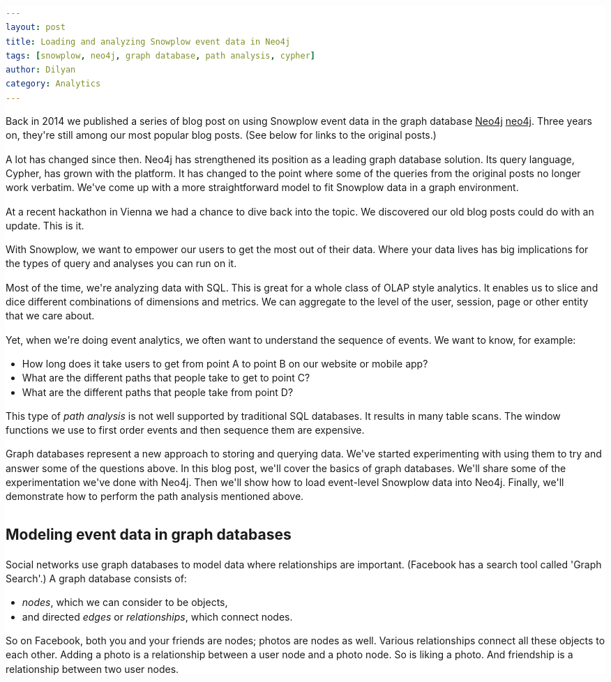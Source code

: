 ```yaml
---
layout: post
title: Loading and analyzing Snowplow event data in Neo4j
tags: [snowplow, neo4j, graph database, path analysis, cypher]
author: Dilyan
category: Analytics
---
```


Back in 2014 we published a series of blog post on using Snowplow event data in the graph database [Neo4j] [neo4j]. Three years on, they're still among our most popular blog posts. (See below for links to the original posts.)

A lot has changed since then. Neo4j has strengthened its position as a leading graph database solution. Its query language, Cypher, has grown with the platform. It has changed to the point where some of the queries from the original posts no longer work verbatim. We've come up with a more straightforward model to fit Snowplow data in a graph environment.

At a recent hackathon in Vienna we had a chance to dive back into the topic. We discovered our old blog posts could do with an update. This is it.

With Snowplow, we want to empower our users to get the most out of their data. Where your data lives has big implications for the types of query and analyses you can run on it.

Most of the time, we're analyzing data with SQL. This is great for a whole class of OLAP style analytics. It enables us to slice and dice different combinations of dimensions and metrics. We can aggregate to the level of the user, session, page or other entity that we care about.

Yet, when we're doing event analytics, we often want to understand the sequence of events. We want to know, for example:

* How long does it take users to get from point A to point B on our website or mobile app?
* What are the different paths that people take to get to point C?
* What are the different paths that people take from point D?

This type of *path analysis* is not well supported by traditional SQL databases. It results in many table scans. The window functions we use to first order events and then sequence them are expensive.

Graph databases represent a new approach to storing and querying data. We've started experimenting with using them to try and answer some of the questions above. In this blog post, we'll cover the basics of graph databases. We'll share some of the experimentation we've done with Neo4j. Then we'll show how to load event-level Snowplow data into Neo4j. Finally, we'll demonstrate how to perform the path analysis mentioned above.



## Modeling event data in graph databases

Social networks use graph databases to model data where relationships are important. (Facebook has a search tool called 'Graph Search'.) A graph database consists of:

-  *nodes*, which we can consider to be objects,
- and directed *edges* or *relationships*, which connect nodes.

So on Facebook, both you and your friends are nodes; photos are nodes as well. Various relationships connect all these objects to each other. Adding a photo is a relationship between a user node and a photo node. So is liking a photo. And friendship is a relationship between two user nodes.


[image1]: /assets/img/blog/2017/07/Neo4j-fb-example.png
[image2]: /assets/img/blog/2017/07/Neo4j-basic-page-view.png
[image3]: /assets/img/blog/2017/07/Neo4j-next-relationships.png
[image4]: /assets/img/blog/2017/07/Neo4j-code-snippet.png
[image5]: /assets/img/blog/2017/07/Neo4j-users-linked-to-views.png
[image6]: /assets/img/blog/2017/07/Neo4j-user-history.png
[image7]: /assets/img/blog/2017/07/Neo4j-user-views-page.png
[image8]: /assets/img/blog/2017/07/Neo4j-page-next-page.png
[neo4j]: https://neo4j.com/
[event-grammars]: /blog/2013/08/12/towards-universal-event-analytics-building-an-event-grammar/
[deduplication-queries]: https://github.com/snowplow/snowplow/tree/master/5-data-modeling/deduplication-queries
[load-csv]: https://neo4j.com/docs/developer-manual/3.2/cypher/clauses/load-csv/
[graphgist]: http://neo4j.com/graphgist/c21486f569df546769a7/